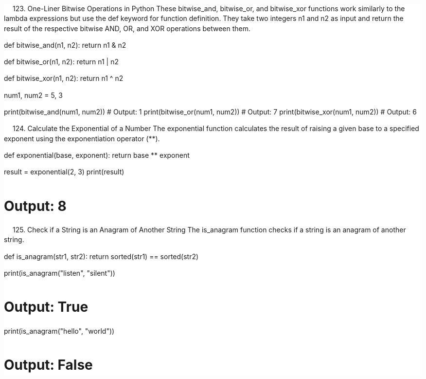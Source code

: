 



 
123. One-Liner Bitwise Operations in Python
These bitwise_and, bitwise_or, and bitwise_xor functions work similarly to the lambda expressions but use the def keyword for function definition. They take two integers n1 and n2 as input and return the result of the respective bitwise AND, OR, and XOR operations between them.

def bitwise_and(n1, n2):
    return n1 & n2

def bitwise_or(n1, n2):
    return n1 | n2

def bitwise_xor(n1, n2):
    return n1 ^ n2

num1, num2 = 5, 3

print(bitwise_and(num1, num2))  # Output: 1
print(bitwise_or(num1, num2))   # Output: 7
print(bitwise_xor(num1, num2))  # Output: 6





 
124. Calculate the Exponential of a Number
The exponential function calculates the result of raising a given base to a specified exponent using the exponentiation operator (**).

def exponential(base, exponent):
    return base ** exponent

result = exponential(2, 3)
print(result)  
# Output: 8




 
125. Check if a String is an Anagram of Another String
The is_anagram function checks if a string is an anagram of another string.

def is_anagram(str1, str2):
    return sorted(str1) == sorted(str2)

print(is_anagram("listen", "silent"))  
# Output: True
print(is_anagram("hello", "world"))    
# Output: False



